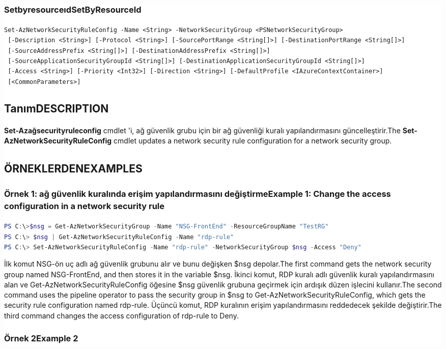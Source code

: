 ### <span data-ttu-id="aeb24-106">Setbyresourceıd</span><span class="sxs-lookup"><span data-stu-id="aeb24-106">SetByResourceId</span></span>
```
Set-AzNetworkSecurityRuleConfig -Name <String> -NetworkSecurityGroup <PSNetworkSecurityGroup>
 [-Description <String>] [-Protocol <String>] [-SourcePortRange <String[]>] [-DestinationPortRange <String[]>]
 [-SourceAddressPrefix <String[]>] [-DestinationAddressPrefix <String[]>]
 [-SourceApplicationSecurityGroupId <String[]>] [-DestinationApplicationSecurityGroupId <String[]>]
 [-Access <String>] [-Priority <Int32>] [-Direction <String>] [-DefaultProfile <IAzureContextContainer>]
 [<CommonParameters>]
```

## <span data-ttu-id="aeb24-107">Tanım</span><span class="sxs-lookup"><span data-stu-id="aeb24-107">DESCRIPTION</span></span>
<span data-ttu-id="aeb24-108">**Set-Azağsecurityruleconfig** cmdlet 'i, ağ güvenlik grubu için bir ağ güvenliği kuralı yapılandırmasını güncelleştirir.</span><span class="sxs-lookup"><span data-stu-id="aeb24-108">The **Set-AzNetworkSecurityRuleConfig** cmdlet updates a network security rule configuration for a network security group.</span></span>

## <span data-ttu-id="aeb24-109">ÖRNEKLERDEN</span><span class="sxs-lookup"><span data-stu-id="aeb24-109">EXAMPLES</span></span>

### <span data-ttu-id="aeb24-110">Örnek 1: ağ güvenlik kuralında erişim yapılandırmasını değiştirme</span><span class="sxs-lookup"><span data-stu-id="aeb24-110">Example 1: Change the access configuration in a network security rule</span></span>
```powershell
PS C:\>$nsg = Get-AzNetworkSecurityGroup -Name "NSG-FrontEnd" -ResourceGroupName "TestRG"
PS C:\> $nsg | Get-AzNetworkSecurityRuleConfig -Name "rdp-rule"
PS C:\> Set-AzNetworkSecurityRuleConfig -Name "rdp-rule" -NetworkSecurityGroup $nsg -Access "Deny"
```

<span data-ttu-id="aeb24-111">İlk komut NSG-ön uç adlı ağ güvenlik grubunu alır ve bunu değişken $nsg depolar.</span><span class="sxs-lookup"><span data-stu-id="aeb24-111">The first command gets the network security group named NSG-FrontEnd, and then stores it in the variable $nsg.</span></span>
<span data-ttu-id="aeb24-112">İkinci komut, RDP kuralı adlı güvenlik kuralı yapılandırmasını alan ve Get-AzNetworkSecurityRuleConfig öğesine $nsg güvenlik grubuna geçirmek için ardışık düzen işlecini kullanır.</span><span class="sxs-lookup"><span data-stu-id="aeb24-112">The second command uses the pipeline operator to pass the security group in $nsg to Get-AzNetworkSecurityRuleConfig, which gets the security rule configuration named rdp-rule.</span></span>
<span data-ttu-id="aeb24-113">Üçüncü komut, RDP kuralının erişim yapılandırmasını reddedecek şekilde değiştirir.</span><span class="sxs-lookup"><span data-stu-id="aeb24-113">The third command changes the access configuration of rdp-rule to Deny.</span></span>

### <span data-ttu-id="aeb24-114">Örnek 2</span><span class="sxs-lookup"><span data-stu-id="aeb24-114">Example 2</span></span>

